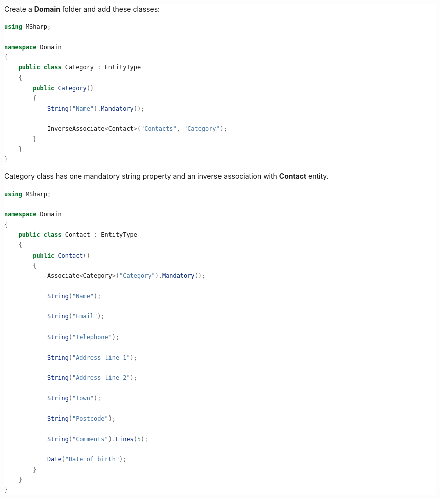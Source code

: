 Create a **Domain** folder and add these classes:

```csharp
using MSharp;

namespace Domain
{
    public class Category : EntityType
    {
        public Category()
        {
            String("Name").Mandatory();

            InverseAssociate<Contact>("Contacts", "Category");
        }
    }
}
```

Category class has one mandatory string property and an inverse association with **Contact** entity.

```csharp
using MSharp;

namespace Domain
{
    public class Contact : EntityType
    {
        public Contact()
        {
            Associate<Category>("Category").Mandatory();

            String("Name");

            String("Email");

            String("Telephone");

            String("Address line 1");

            String("Address line 2");

            String("Town");

            String("Postcode");

            String("Comments").Lines(5);

            Date("Date of birth");
        }
    }
}
```
